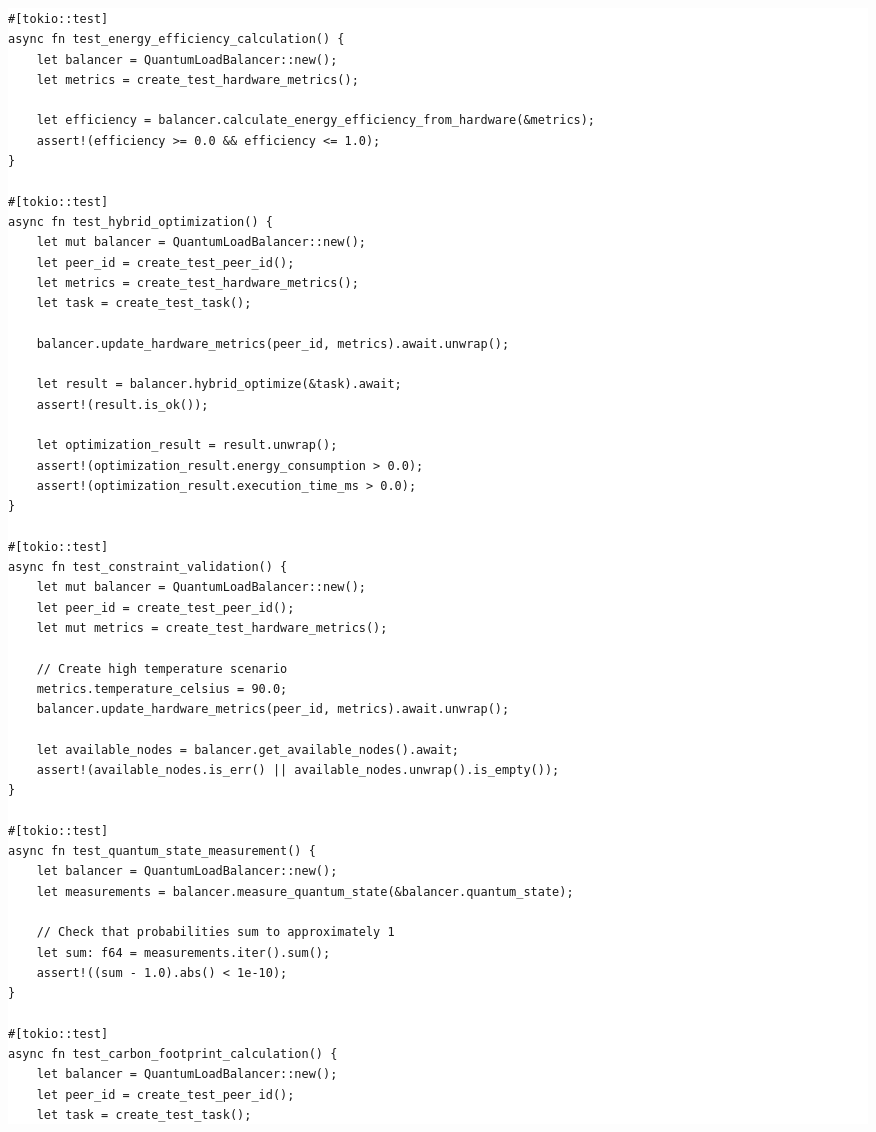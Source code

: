     #[tokio::test]
    async fn test_energy_efficiency_calculation() {
        let balancer = QuantumLoadBalancer::new();
        let metrics = create_test_hardware_metrics();
        
        let efficiency = balancer.calculate_energy_efficiency_from_hardware(&metrics);
        assert!(efficiency >= 0.0 && efficiency <= 1.0);
    }

    #[tokio::test]
    async fn test_hybrid_optimization() {
        let mut balancer = QuantumLoadBalancer::new();
        let peer_id = create_test_peer_id();
        let metrics = create_test_hardware_metrics();
        let task = create_test_task();

        balancer.update_hardware_metrics(peer_id, metrics).await.unwrap();

        let result = balancer.hybrid_optimize(&task).await;
        assert!(result.is_ok());

        let optimization_result = result.unwrap();
        assert!(optimization_result.energy_consumption > 0.0);
        assert!(optimization_result.execution_time_ms > 0.0);
    }

    #[tokio::test]
    async fn test_constraint_validation() {
        let mut balancer = QuantumLoadBalancer::new();
        let peer_id = create_test_peer_id();
        let mut metrics = create_test_hardware_metrics();
        
        // Create high temperature scenario
        metrics.temperature_celsius = 90.0;
        balancer.update_hardware_metrics(peer_id, metrics).await.unwrap();

        let available_nodes = balancer.get_available_nodes().await;
        assert!(available_nodes.is_err() || available_nodes.unwrap().is_empty());
    }

    #[tokio::test]
    async fn test_quantum_state_measurement() {
        let balancer = QuantumLoadBalancer::new();
        let measurements = balancer.measure_quantum_state(&balancer.quantum_state);
        
        // Check that probabilities sum to approximately 1
        let sum: f64 = measurements.iter().sum();
        assert!((sum - 1.0).abs() < 1e-10);
    }

    #[tokio::test]
    async fn test_carbon_footprint_calculation() {
        let balancer = QuantumLoadBalancer::new();
        let peer_id = create_test_peer_id();
        let task = create_test_task();
        